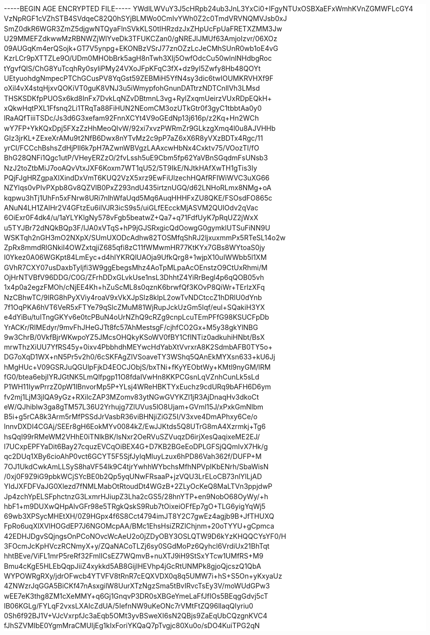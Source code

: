 -----BEGIN AGE ENCRYPTED FILE-----
YWdlLWVuY3J5cHRpb24ub3JnL3YxCi0+IFgyNTUxOSBXaEFxWmhKVnZGMWFLcGY4
VzNpRGF1cVZhSTB4SVdqeC82Q0hSYjBLMWo0CmIvYWh0Z2c0TmdVRVNQMVJsb0xJ
SmZ0dkR6WGR3ZmZ5djgwNTQyaFlnSVkKLS0tIHRzdzJxZHpUcFpUaFRETXZMM3Jw
U29MMEFZdkwwMzRBNWZjWlYveDk3TFUKCZan0/gNREJlJMUf63AmjoIzvr/06XOz
09AUGqKm4erQSojk+GT7V5ynpg+EKONBzVSrJ77znOZzLcJeCMhSUnR0wb1oE4vG
KzrLCr9pXTTZLe9O/UDm0MHObBrk5agH8nTwh3XIj5OwfOdcCu50wlnlNHdbgRoc
tYgvfQlS/ChG8YuTcqhRy0syliPMy24VXoJFpKFqC3fX+dz9yI5Zwfy8Hb48QOYt
UEtyuohdgNmpecPTChGCusPV8YqGst59ZEBMiH5YfN4sy3dic6twIOUMKRVHXf9F
oXil4vX4stqHjxvQOKiVT0guK8VNJ3u5iWmypfohGnunDATtrzNDTCnllVh3LMsd
THSKSDKfpPUOSx6kd8InFx7DvkLqNZvDBtmnL3vg+RylZxqmUeirzVUxRDpEQkH+
xQkwHqtPXL1Ffsnq2Li1TRqTa88FiHUN2NEomCM3ozUTkGtr0f3gyC1tbbtAa0y0
lRaAQfTiiiTSDc/Js3d6G3xefam92FnnXCYt4V9oGEdNp13j616p/z2Kq+Hn2WCh
wY7FP+YkKQxDpj5FXzZzHhMeoQIvW/92xi7xvzPWRmZr9GLkzgXmq4l0u8AJVHHb
GIz3jrKL+ZExeXrAMu9t2NfB6Dwx8nYTvMz2c9pP7aZ6xX6R8yVXzBDTx4Rgc/11
yrCI/FCCchBshsZdHjPIl6k7pH7AZwnWBVgzLAAxcwHbNx4Cxktv75/VOozTI/fO
BhG28QNFi1Qgc1utP/VHeyERZzO/2fvLssh5uE9Cbm5fp62YaVBnSGqdmFsUNsb3
NzJ2toZtbMiJ7ooAQvVtxJXF6Koxm7WT1qU52/5T9IkE/NJtkHAfXwTH1gTis3Iy
PQjFJgHRZgpaXIXindDxVmT6KUQ2VzX5xrz9EwFiUlzechHQAfRFIWiWVC3uXG66
NZYlqs0vPIvPXpb8Gv8QZVlB0PxZ293ndU435irtznUGQ/d62LNHoRLmx8NMg+oA
kqpwu3hTj1UhFn5xFNrw8URi7nlhWfaUqd5Mq6AuqHHHFxZU8QKE/FSOsdFO865c
ANuN4LH1ZAlHr2V4GFtzEu6ilVJR3icS9s5/uiGLfEEcckMjASVM2QUlOdv2qVac
6OiExr0F4dk4/u/1aYLYKlgNy578vFgb5beatwZ+Qa7+q71FdfUyK7pRqUZ2jWxX
u5TYJBr72dNQkBQp3F/IJA0xVTqS+hP9jGJSRxgicQdOowgG0gymklUTSuFiNN9U
WSKTqh2nGH3mO2NXpX/SUmUXODcAdhw82TOSMfqShRJ2ljxuxmmPx5RTeSL14o2w
ZpRx8mmdRlGNkiI4OWZxtqjiZ685qfi8zC11fWMwmHR77KtKYx7GBs8WYtoaS0jy
I0Ykez0A06WGKpt84LmEyc+d4hIYKRQlUAOja9UfkQrg8+1wjpX10uIWWbb5l1XM
GVhR7CXY07usDaxbTyIjfi3W9ggEbegsMhz4AoTpMLpaAcOEnstzO9CtUxRhmi/M
OjHrNTVBfV96DDG/C0G/ZFrhDDxGLvkUse1nsL3DhhtZ4YiRrBegl4p6qQOB05vh
1x4p0a2egzFMOh/cNjEE4Kh+hZuScML8s0qznK6brwfQf3KOvP8QiWr+TErlzXFq
NzCBhwTC/9lRG8hPyXViy4roaV9xVkXJpSlz8klpL2owTvNDCtccZ1hDRlU0dYnb
7f1OqPKA6hVT6VeR5xFTYe79qSlcZMuM81WjRupJckUzGm5Iqf/eul+SQakiH3YX
e4dYiBu/tuITngGKYv6e0tcPBuN4oUrNZhQ9cRZg9cnpLcuTEmPFfG98KSUCFpDb
YrACKr/RIMEdyr/9mvFhJHeGJTt8fc57AhMestsgF/cjhfCO2Gx+M5y38gkYlNBG
9w3ChrB/0VkfBjrWKwpoYZ5JMcsOHQkyKSoWV0fBY1CfINTiz0adkuhiHNbt/BsX
mrwThzXiUU7YfRS45y+0ixv4PbbhdhMEYwcHdYabXtVvrxrA8K2SdmbAFB0TY5o+
DG7oXqD1WX+nN5Pr5v2h0/6cSKFAgZIVSoaveTY3WShq5QAnEkMYXsn633+kU6Jj
hMgHUc+V09GSRJuQGUlpFjkD4EOCJObjS/bxTNi+fKyYEObtWy+KMtl9nyGM/lRM
fG0/btea6ebjIYRJGtNK5LmQlfpgp11O8fdaIVwHn8KKPCGsnLqVZnhCunLk5sLd
P1WH11IywPrrzZ0pW1IBnvorMp5P+YLsj4WReHBKTYxEuchz9cdURq9bAFH6D6ym
fv2mj1LjM3jlQA9yGz+RXilcZAP3MZomv83ytNGwGVYKZl1jR3AjDnaqHv3dkoCt
eW/QJhiblw3ga8gTM57L36U2Yrhujg7ZlUVus5lO8Ujam+GVml15J/xPxkGmNIbm
B5i+g5rCA8k3Arm5rMfPSSdJrVasbR36viBHNjiZiGZ5I/V3xve4DmAPhxy6Ce/o
lnnvDXDI4CGAj/SEEr8gH6EokMYv0084kZ/EwJJKtds5Q8UTrG8mA4Xzrmkj+Tg6
hsQqI99rRMeWM2VHhE0iTNlkBK/lsNxr2OeRVuSZVuqzD6irjXesQaqixeME2EJ/
l7UCxpEPFYaDit6Bay27cquzEVCqOiBEX4G+D7KB2BGeEoDPLGFSjQQmIvX7Hk/g
qc2DUq1XBy6cioAhP0vct6GCYT5F5SjfJylqMluyLzux6hPD86Vah362f/DUFP+M
7OJ1UkdCwkAmLLSyS8haVF54lk9C4tjrYwhhWYbchsMfhNPVpIKbENrh/SbaWisN
/0xj0F9Z9iG9pbkWCjSYcBE0b2Qp5yqUNwFRsaaP+jzVQU3LrELoCB73nlYlLjAD
YIdJXFDFVaJG0Xlezd7fNMLMabOtRtoudDt4WGzB+2ZLyOcKeQ8MaLTVn3ppjdwP
Jp4zchYpELSFphctnzG3LxmrHJiupZ3Lha2cGS5/28hnYTP+en9NobO68OyWy/+h
hbF1+m9DUXwQHpAlvGFr98e5TRgkQskS9Rub7tOixeiOFfEp7gO+TLG6yigYqWj5
69wb3XPSycMHEtXH/0Z9HGpx4f6S8Cct4794imJT8Y2C7gwEz4agjb9B+JfTHUXQ
FpRo6uqXlXVlHOGdEP7J6NGOMcpAA/BMc1EhsHsiZRZlChjnm+20oTYYU+gCpmca
42EDHJDgvSQjngsOnPCoNOvcWcAeU2o0jZDyOBY3OSLQTW9D6kYzKHQQCYsYF0/H
3FOcmJcKpHVczRCNmyX+y/ZQaNACoTLZj6sy0SGdMoPz6Qyhcl6VrdiUx21BhTqt
hhtBEve/ViFL1mrP5reRf32FmlICsEZ7WQmvB+nuXTJ9iH9StSxYTcw1UMfRS+M9
Bmu4cKgE5HLEbQqpJiiZ4xykkd5AB8GijIHEVhp4jGcRtUNMPk8gjoQjcszQ1QbA
WYPOWRgRXy/jdrOFwcb4YTVFV8tRnR7cEQXVDX0q8q5UMW7i+hS+S5On+yKxyaUz
4ZNWzrJqGGA5BiCKf47nAsxgilW8UurXTzNgzSma5tBvIRvcTsEy3V/moWUdGPw3
wEE7eK3thg8ZM1cXeMMY+q6Gj1GnqvP3DR0sXBGeYmeLaFfJfIOs5BEqgGdvj5cT
lB06KGLg/FYLqF2vxsLXAIcZdUA/5IefnNW9uKeONc7rVMtFtZQ96llaqQIyriu0
0Sh6f92BJ1V+VJcVxrpfJc3aEqb5OMt3yvBSweXI6sN2QBjs9ZaEqUbCQzgnKVC4
fJhSZVMIbE0YgmMraCMUIjEg1kIxForiYKQaQ7pTvgjc80Xu0o/sDO4KuiTPG2qN
